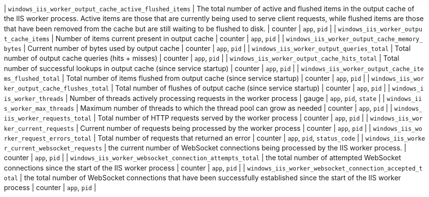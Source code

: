 | `windows_iis_worker_output_cache_active_flushed_items`   | The total number of active and flushed items in the output cache of the IIS worker process. Active items are those that are currently being used to serve client requests, while flushed items are those that have been removed from the cache but are still waiting to be flushed to disk. | counter | `app`, `pid`                |
| `windows_iis_worker_output_cache_items`                  | Number of items current present in output cache                                                                                                                                                                                                                                             | counter | `app`, `pid`                |
| `windows_iis_worker_output_cache_memory_bytes`           | Current number of bytes used by output cache                                                                                                                                                                                                                                                | counter | `app`, `pid`                |
| `windows_iis_worker_output_queries_total`                | Total number of output cache queries (hits + misses)                                                                                                                                                                                                                                        | counter | `app`, `pid`                |
| `windows_iis_worker_output_cache_hits_total`             | Total number of successful lookups in output cache (since service startup)                                                                                                                                                                                                                  | counter | `app`, `pid`                |
| `windows_iis_worker_output_cache_items_flushed_total`    | Total number of items flushed from output cache (since service startup)                                                                                                                                                                                                                     | counter | `app`, `pid`                |
| `windows_iis_worker_output_cache_flushes_total`          | Total number of flushes of output cache (since service startup)                                                                                                                                                                                                                             | counter | `app`, `pid`                |
| `windows_iis_worker_threads`                             | Number of threads actively processing requests in the worker process                                                                                                                                                                                                                        | gauge   | `app`, `pid`, `state`       |
| `windows_iis_worker_max_threads`                         | Maximum number of threads to which the thread pool can grow as needed                                                                                                                                                                                                                       | counter | `app`, `pid`                |
| `windows_iis_worker_requests_total`                      | Total number of HTTP requests served by the worker process                                                                                                                                                                                                                                  | counter | `app`, `pid`                |
| `windows_iis_worker_current_requests`                    | Current number of requests being processed by the worker process                                                                                                                                                                                                                            | counter | `app`, `pid`                |
| `windows_iis_worker_request_errors_total`                | Total number of requests that returned an error                                                                                                                                                                                                                                             | counter | `app`, `pid`, `status_code` |
| `windows_iis_worker_current_websocket_requests`          | the current number of WebSocket connections being processed by the IIS worker process.                                                                                                                                                                                                      | counter | `app`, `pid`                |
| `windows_iis_worker_websocket_connection_attempts_total` | the total number of attempted WebSocket connections since the start of the IIS worker process                                                                                                                                                                                               | counter | `app`, `pid`                |
| `windows_iis_worker_websocket_connection_accepted_total` | the total number of WebSocket connections that have been successfully established since the start of the IIS worker process                                                                                                                                                                 | counter | `app`, `pid`                |